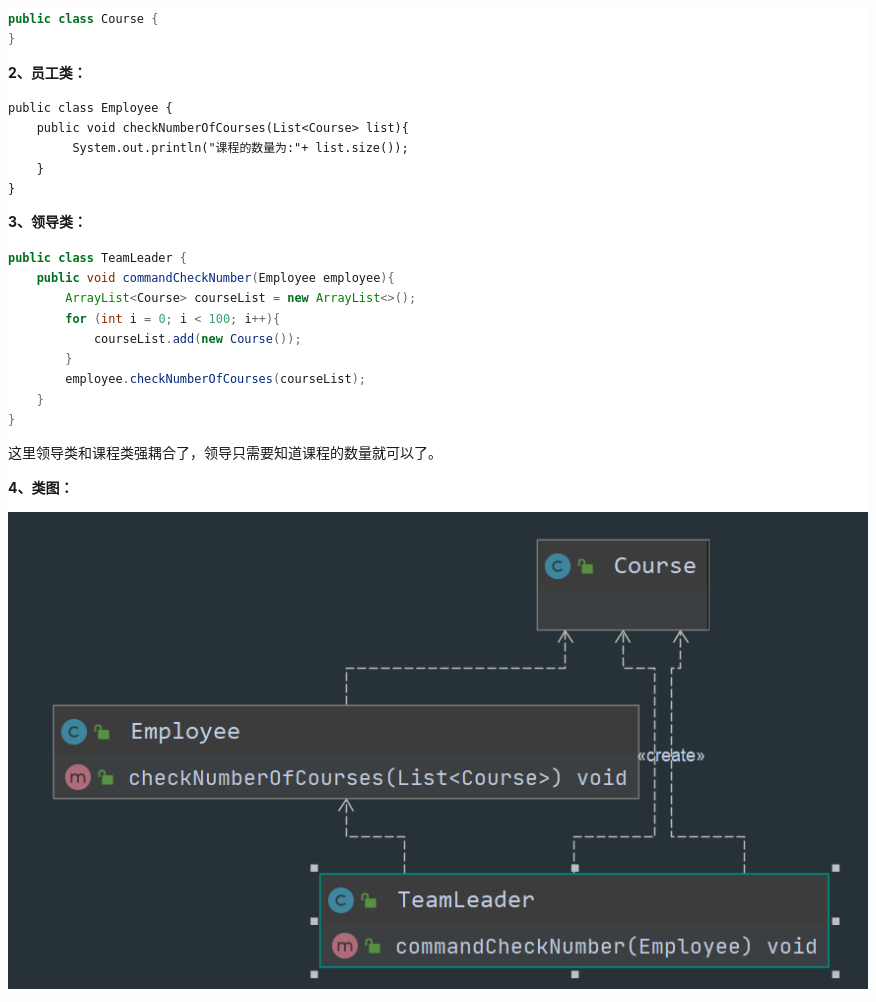 ```java
public class Course {
}
```



**2、员工类：**

```
public class Employee {
    public void checkNumberOfCourses(List<Course> list){
    	 System.out.println("课程的数量为:"+ list.size());  
    }
}
```



**3、领导类：**

```java
public class TeamLeader {
    public void commandCheckNumber(Employee employee){
		ArrayList<Course> courseList = new ArrayList<>();
        for (int i = 0; i < 100; i++){
            courseList.add(new Course());
        }
        employee.checkNumberOfCourses(courseList);
    }
}
```

这里领导类和课程类强耦合了，领导只需要知道课程的数量就可以了。



**4、类图：**



![image-20210610052540306](image/image-20210610052540306.png)
